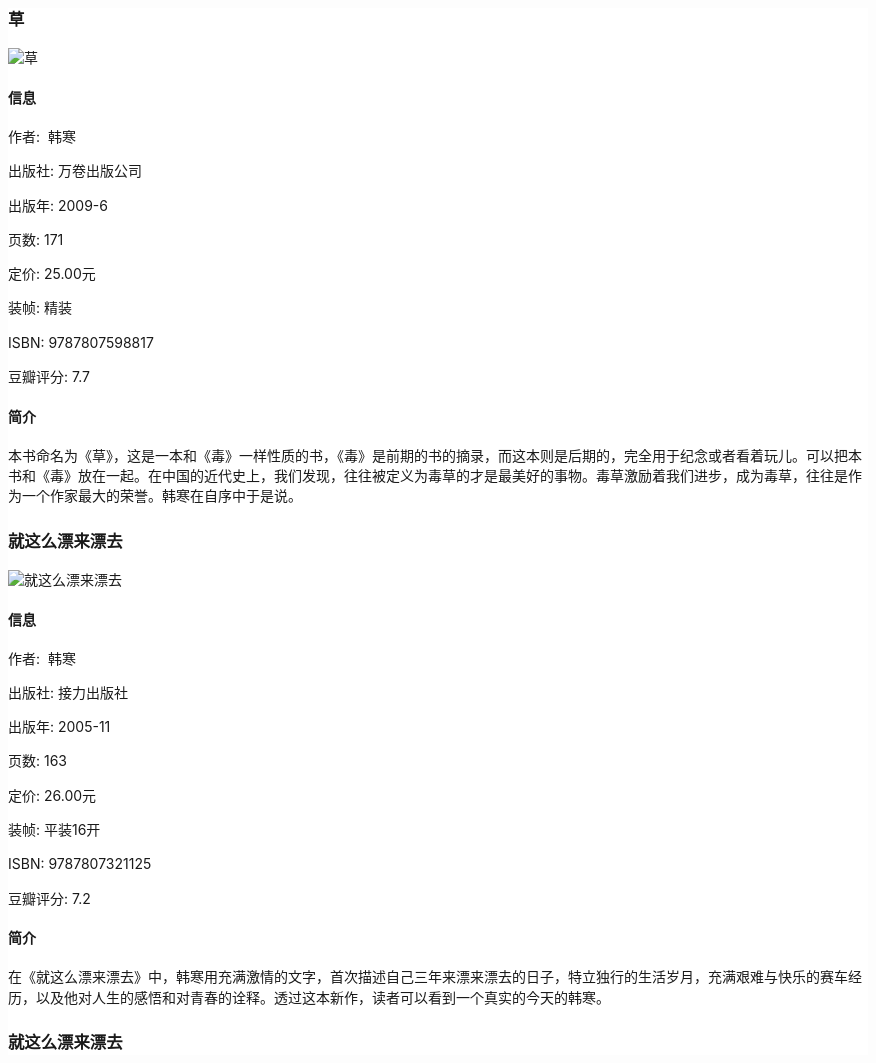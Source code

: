 

### 草

![草](https://img3.doubanio.com/view/subject/l/public/s3845766.jpg)

#### 信息

作者:  韩寒 

出版社: 万卷出版公司 

出版年: 2009-6 

页数: 171 

定价: 25.00元 

装帧: 精装 

ISBN: 9787807598817

豆瓣评分: 7.7

#### 简介

本书命名为《草》，这是一本和《毒》一样性质的书，《毒》是前期的书的摘录，而这本则是后期的，完全用于纪念或者看着玩儿。可以把本书和《毒》放在一起。在中国的近代史上，我们发现，往往被定义为毒草的才是最美好的事物。毒草激励着我们进步，成为毒草，往往是作为一个作家最大的荣誉。韩寒在自序中于是说。



### 就这么漂来漂去

![就这么漂来漂去](https://img1.doubanio.com/view/subject/l/public/s1457248.jpg)

#### 信息

作者:  韩寒 

出版社: 接力出版社 

出版年: 2005-11 

页数: 163 

定价: 26.00元 

装帧: 平装16开 

ISBN: 9787807321125

豆瓣评分: 7.2

#### 简介

在《就这么漂来漂去》中，韩寒用充满激情的文字，首次描述自己三年来漂来漂去的日子，特立独行的生活岁月，充满艰难与快乐的赛车经历，以及他对人生的感悟和对青春的诠释。透过这本新作，读者可以看到一个真实的今天的韩寒。



### 就这么漂来漂去
